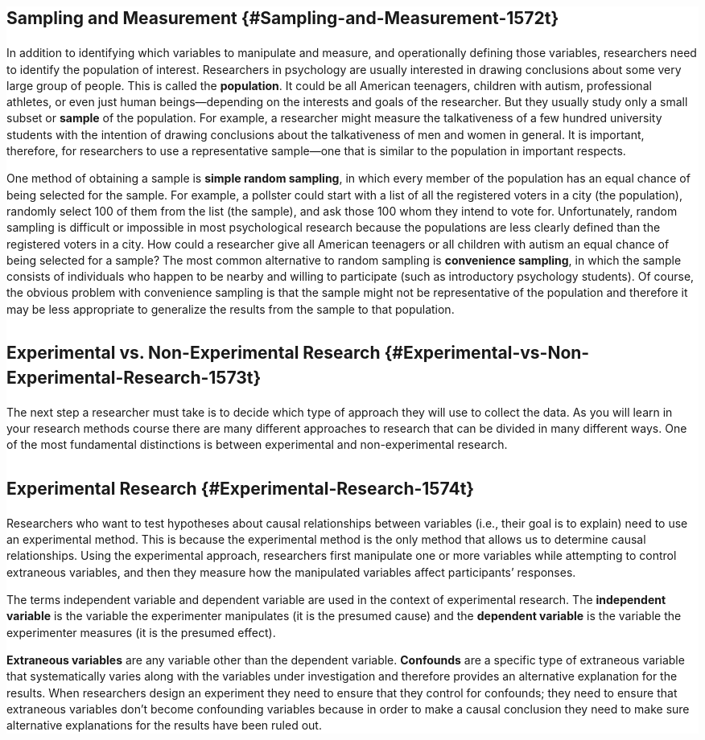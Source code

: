 ## Sampling and Measurement {#Sampling-and-Measurement-1572t} 

In addition to identifying which variables to manipulate and measure, and operationally defining those variables, researchers need to identify the population of interest. Researchers in psychology are usually interested in drawing conclusions about some very large group of people. This is called the **population**. It could be all American teenagers, children with autism, professional athletes, or even just human beings—depending on the interests and goals of the researcher. But they usually study only a small subset or **sample** of the population. For example, a researcher might measure the talkativeness of a few hundred university students with the intention of drawing conclusions about the talkativeness of men and women in general. It is important, therefore, for researchers to use a representative sample—one that is similar to the population in important respects. 

One method of obtaining a sample is **simple random sampling**, in which every member of the population has an equal chance of being selected for the sample. For example, a pollster could start with a list of all the registered voters in a city (the population), randomly select 100 of them from the list (the sample), and ask those 100 whom they intend to vote for. Unfortunately, random sampling is difficult or impossible in most psychological research because the populations are less clearly defined than the registered voters in a city. How could a researcher give all American teenagers or all children with autism an equal chance of being selected for a sample? The most common alternative to random sampling is **convenience sampling**, in which the sample consists of individuals who happen to be nearby and willing to participate (such as introductory psychology students). Of course, the obvious problem with convenience sampling is that the sample might not be representative of the population and therefore it may be less appropriate to generalize the results from the sample to that population.

## Experimental vs. Non-Experimental Research {#Experimental-vs-Non-Experimental-Research-1573t} 

The next step a researcher must take is to decide which type of approach they will use to collect the data. As you will learn in your research methods course there are many different approaches to research that can be divided in many different ways. One of the most fundamental distinctions is between experimental and non-experimental research.

## Experimental Research {#Experimental-Research-1574t} 

Researchers who want to test hypotheses about causal relationships between variables (i.e., their goal is to explain) need to use an experimental method. This is because the experimental method is the only method that allows us to determine causal relationships. Using the experimental approach, researchers first manipulate one or more variables while attempting to control extraneous variables, and then they measure how the manipulated variables affect participants’ responses. 

The terms independent variable and dependent variable are used in the context of experimental research. The **independent variable** is the variable the experimenter manipulates (it is the presumed cause) and the **dependent variable** is the variable the experimenter measures (it is the presumed effect).

**Extraneous variables** are any variable other than the dependent variable. **Confounds** are a specific type of extraneous variable that systematically varies along with the variables under investigation and therefore provides an alternative explanation for the results. When researchers design an experiment they need to ensure that they control for confounds; they need to ensure that extraneous variables don’t become confounding variables because in order to make a causal conclusion they need to make sure alternative explanations for the results have been ruled out.
